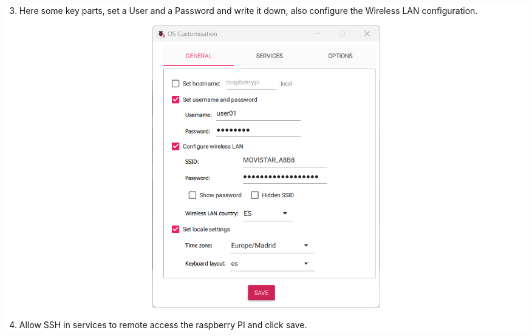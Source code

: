 3. Here some key parts, set a User and a Password and write it down, also configure the Wireless LAN configuration.

<p align="center">
<img title="" src="../img/rasp%20(4).png" alt="rasp (4).png" width="375">
</p>

4. Allow SSH in services to remote access the raspberry PI and click save.

<p align="center">  